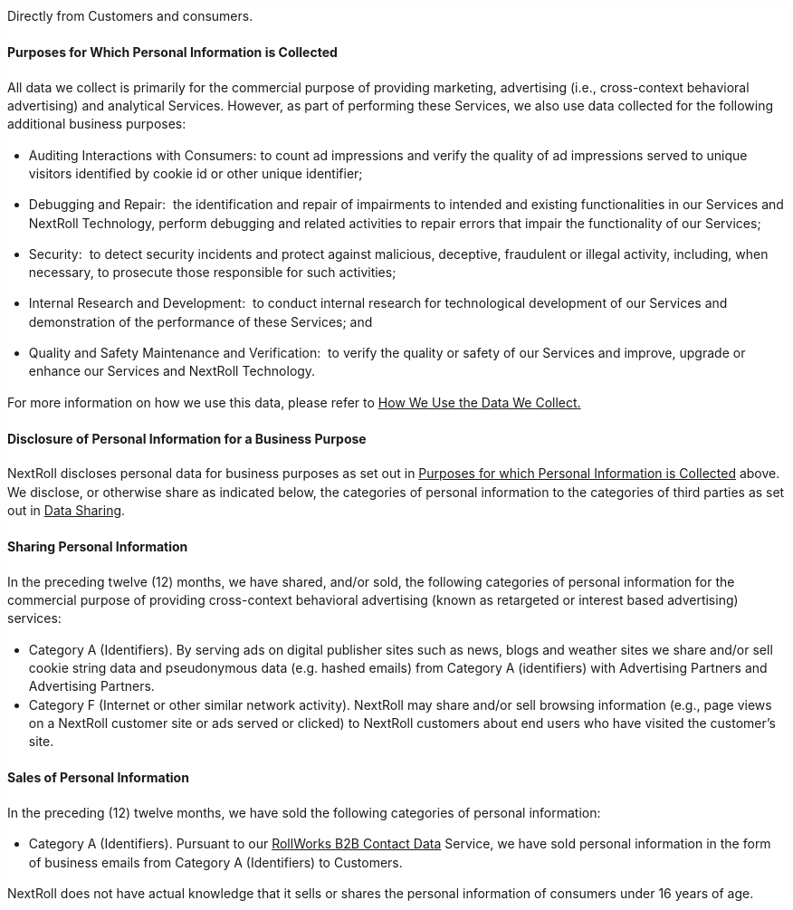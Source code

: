 Directly from Customers and consumers.

#### Purposes for Which Personal Information is Collected

All data we collect is primarily for the commercial purpose of providing marketing, advertising (i.e., cross-context behavioral advertising) and analytical Services. However, as part of performing these Services, we also use data collected for the following additional business purposes:

* Auditing Interactions with Consumers: to count ad impressions and verify the quality of ad impressions served to unique visitors identified by cookie id or other unique identifier;
    
* Debugging and Repair:  the identification and repair of impairments to intended and existing functionalities in our Services and NextRoll Technology, perform debugging and related activities to repair errors that impair the functionality of our Services;
    
* Security:  to detect security incidents and protect against malicious, deceptive, fraudulent or illegal activity, including, when necessary, to prosecute those responsible for such activities;
    
* Internal Research and Development:  to conduct internal research for technological development of our Services and demonstration of the performance of these Services; and
    
* Quality and Safety Maintenance and Verification:  to verify the quality or safety of our Services and improve, upgrade or enhance our Services and NextRoll Technology.
    

For more information on how we use this data, please refer to [How We Use the Data We Collect.](#service-3)

#### Disclosure of Personal Information for a Business Purpose

NextRoll discloses personal data for business purposes as set out in [Purposes for which Personal Information is Collected](#purposesforwhichpersonalinformationiscollected) above. We disclose, or otherwise share as indicated below, the categories of personal information to the categories of third parties as set out in [Data Sharing](#service-4).

#### Sharing Personal Information

In the preceding twelve (12) months, we have shared, and/or sold, the following categories of personal information for the commercial purpose of providing cross-context behavioral advertising (known as retargeted or interest based advertising) services:

* Category A (Identifiers). By serving ads on digital publisher sites such as news, blogs and weather sites we share and/or sell cookie string data and pseudonymous data (e.g. hashed emails) from Category A (identifiers) with Advertising Partners and Advertising Partners.
* Category F (Internet or other similar network activity). NextRoll may share and/or sell browsing information (e.g., page views on a NextRoll customer site or ads served or clicked) to NextRoll customers about end users who have visited the customer’s site.

#### Sales of Personal Information

In the preceding (12) twelve months, we have sold the following categories of personal information:

* Category A (Identifiers). Pursuant to our [RollWorks B2B Contact Data](https://www.rollworks.com/contact-data) Service, we have sold personal information in the form of business emails from Category A (Identifiers) to Customers.

NextRoll does not have actual knowledge that it sells or shares the personal information of consumers under 16 years of age. 
